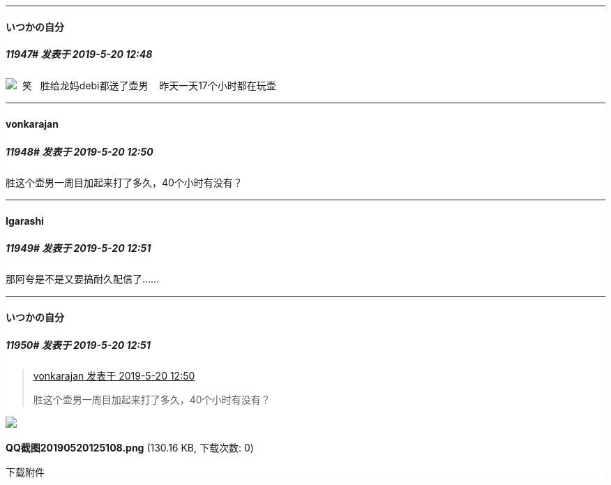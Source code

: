 
-----

####  いつかの自分  
##### 11947#       发表于 2019-5-20 12:48



<img src="https://static.saraba1st.com/image/smiley/face2017/067.png" referrerpolicy="no-referrer">  笑   胜给龙妈debi都送了壶男    昨天一天17个小时都在玩壶







-----

####  vonkarajan  
##### 11948#       发表于 2019-5-20 12:50




胜这个壶男一周目加起来打了多久，40个小时有没有？







-----

####  Igarashi  
##### 11949#       发表于 2019-5-20 12:51




那阿夸是不是又要搞耐久配信了……







-----

####  いつかの自分  
##### 11950#       发表于 2019-5-20 12:51



<blockquote><a href="httphttps://bbs.saraba1st.com/2b/forum.php?mod=redirect&amp;goto=findpost&amp;pid=43773320&amp;ptid=1823171" target="_blank">vonkarajan 发表于 2019-5-20 12:50</a>

胜这个壶男一周目加起来打了多久，40个小时有没有？</blockquote>

<img src="https://img.saraba1st.com/forum/201905/20/125127h6rzlkhhtwvz8hxx.png" referrerpolicy="no-referrer">


<strong>QQ截图20190520125108.png</strong> (130.16 KB, 下载次数: 0)

下载附件
